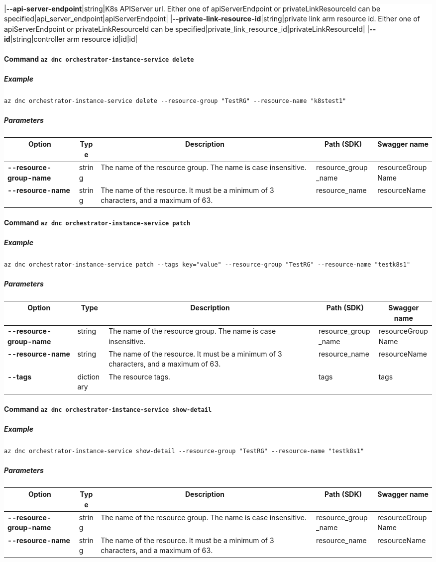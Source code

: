|**--api-server-endpoint**|string|K8s APIServer url. Either one of apiServerEndpoint or privateLinkResourceId can be specified|api_server_endpoint|apiServerEndpoint|
|**--private-link-resource-id**|string|private link arm resource id. Either one of apiServerEndpoint or privateLinkResourceId can be specified|private_link_resource_id|privateLinkResourceId|
|**--id**|string|controller arm resource id|id|id|

#### <a name="OrchestratorInstanceServiceDelete">Command `az dnc orchestrator-instance-service delete`</a>

##### <a name="ExamplesOrchestratorInstanceServiceDelete">Example</a>
```
az dnc orchestrator-instance-service delete --resource-group "TestRG" --resource-name "k8stest1"
```
##### <a name="ParametersOrchestratorInstanceServiceDelete">Parameters</a> 
|Option|Type|Description|Path (SDK)|Swagger name|
|------|----|-----------|----------|------------|
|**--resource-group-name**|string|The name of the resource group. The name is case insensitive.|resource_group_name|resourceGroupName|
|**--resource-name**|string|The name of the resource. It must be a minimum of 3 characters, and a maximum of 63.|resource_name|resourceName|

#### <a name="OrchestratorInstanceServicePatch">Command `az dnc orchestrator-instance-service patch`</a>

##### <a name="ExamplesOrchestratorInstanceServicePatch">Example</a>
```
az dnc orchestrator-instance-service patch --tags key="value" --resource-group "TestRG" --resource-name "testk8s1"
```
##### <a name="ParametersOrchestratorInstanceServicePatch">Parameters</a> 
|Option|Type|Description|Path (SDK)|Swagger name|
|------|----|-----------|----------|------------|
|**--resource-group-name**|string|The name of the resource group. The name is case insensitive.|resource_group_name|resourceGroupName|
|**--resource-name**|string|The name of the resource. It must be a minimum of 3 characters, and a maximum of 63.|resource_name|resourceName|
|**--tags**|dictionary|The resource tags.|tags|tags|

#### <a name="OrchestratorInstanceServiceGetDetails">Command `az dnc orchestrator-instance-service show-detail`</a>

##### <a name="ExamplesOrchestratorInstanceServiceGetDetails">Example</a>
```
az dnc orchestrator-instance-service show-detail --resource-group "TestRG" --resource-name "testk8s1"
```
##### <a name="ParametersOrchestratorInstanceServiceGetDetails">Parameters</a> 
|Option|Type|Description|Path (SDK)|Swagger name|
|------|----|-----------|----------|------------|
|**--resource-group-name**|string|The name of the resource group. The name is case insensitive.|resource_group_name|resourceGroupName|
|**--resource-name**|string|The name of the resource. It must be a minimum of 3 characters, and a maximum of 63.|resource_name|resourceName|
